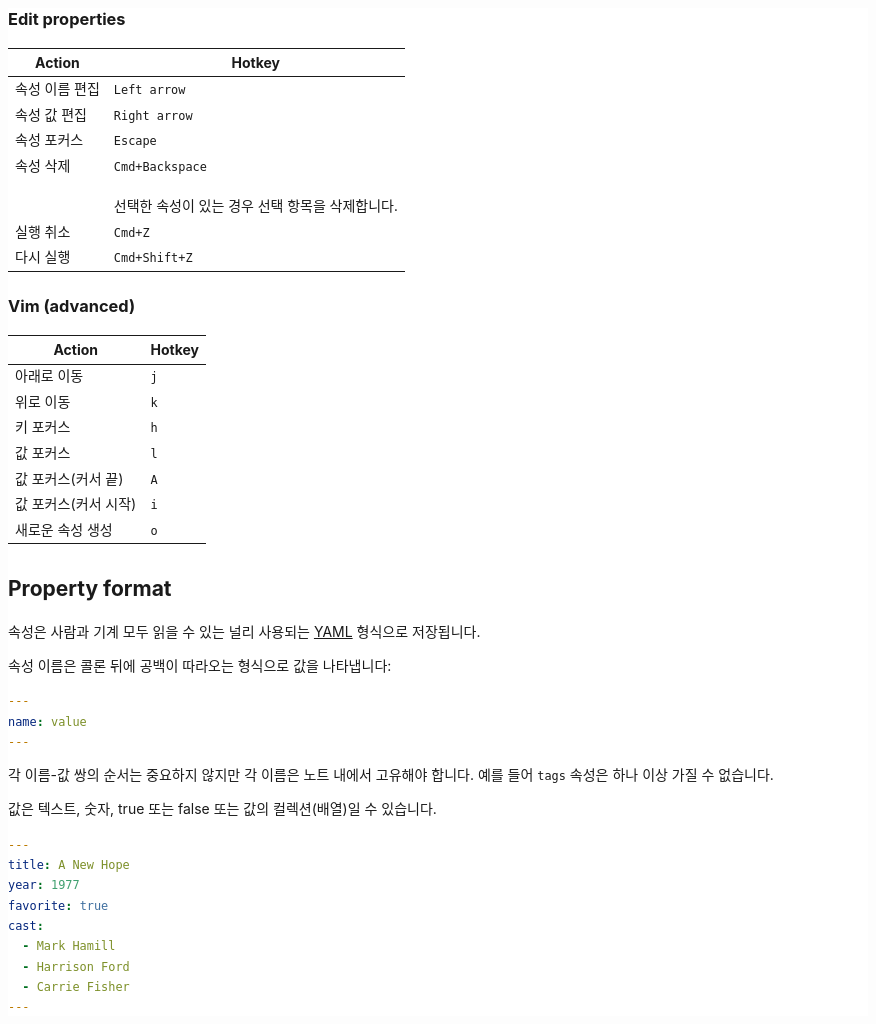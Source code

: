 ### Edit properties

| Action | Hotkey |
|---|---|
|속성 이름 편집|`Left arrow`|
|속성 값 편집|`Right arrow`|
|속성 포커스|`Escape`|
|속성 삭제|`Cmd+Backspace`<br><br>선택한 속성이 있는 경우 선택 항목을 삭제합니다.|
|실행 취소|`Cmd+Z`|
|다시 실행|`Cmd+Shift+Z`|

### Vim (advanced)

| Action | Hotkey |
|---|---|
|아래로 이동|`j`|
|위로 이동|`k`|
|키 포커스|`h`|
|값 포커스|`l`|
|값 포커스(커서 끝)|`A`|
|값 포커스(커서 시작)|`i`|
|새로운 속성 생성|`o`|

## Property format

속성은 사람과 기계 모두 읽을 수 있는 널리 사용되는 [YAML](https://yaml.org/) 형식으로 저장됩니다.

속성 이름은 콜론 뒤에 공백이 따라오는 형식으로 값을 나타냅니다:

```yaml
---
name: value
---
```

각 이름-값 쌍의 순서는 중요하지 않지만 각 이름은 노트 내에서 고유해야 합니다. 예를 들어 `tags` 속성은 하나 이상 가질 수 없습니다.

값은 텍스트, 숫자, true 또는 false 또는 값의 컬렉션(배열)일 수 있습니다.

```yaml
---
title: A New Hope
year: 1977
favorite: true
cast:
  - Mark Hamill
  - Harrison Ford
  - Carrie Fisher
---
```
